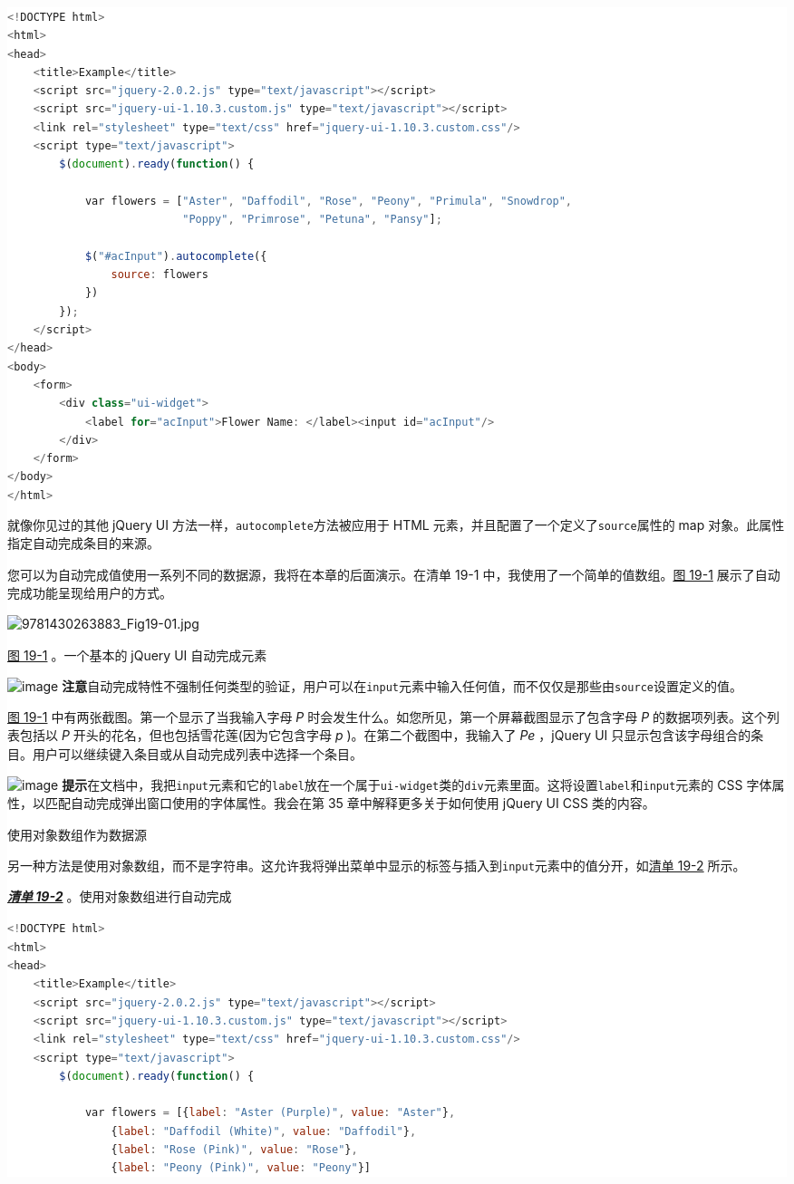 ```js
<!DOCTYPE html>
<html>
<head>
    <title>Example</title>
    <script src="jquery-2.0.2.js" type="text/javascript"></script>
    <script src="jquery-ui-1.10.3.custom.js" type="text/javascript"></script>
    <link rel="stylesheet" type="text/css" href="jquery-ui-1.10.3.custom.css"/>
    <script type="text/javascript">
        $(document).ready(function() {

            var flowers = ["Aster", "Daffodil", "Rose", "Peony", "Primula", "Snowdrop",
                           "Poppy", "Primrose", "Petuna", "Pansy"];

            $("#acInput").autocomplete({
                source: flowers
            })
        });
    </script>
</head>
<body>
    <form>
        <div class="ui-widget">
            <label for="acInput">Flower Name: </label><input id="acInput"/>
        </div>
    </form>
</body>
</html>
```

就像你见过的其他 jQuery UI 方法一样，`autocomplete`方法被应用于 HTML 元素，并且配置了一个定义了`source`属性的 map 对象。此属性指定自动完成条目的来源。

您可以为自动完成值使用一系列不同的数据源，我将在本章的后面演示。在清单 19-1 中，我使用了一个简单的值数组。[图 19-1](#Fig1) 展示了自动完成功能呈现给用户的方式。

![9781430263883_Fig19-01.jpg](images/9781430263883_Fig19-01.jpg)

[图 19-1](#_Fig1) 。一个基本的 jQuery UI 自动完成元素

![image](images/sq.jpg) **注意**自动完成特性不强制任何类型的验证，用户可以在`input`元素中输入任何值，而不仅仅是那些由`source`设置定义的值。

[图 19-1](#Fig1) 中有两张截图。第一个显示了当我输入字母 *P* 时会发生什么。如您所见，第一个屏幕截图显示了包含字母 *P* 的数据项列表。这个列表包括以 *P* 开头的花名，但也包括雪花莲(因为它包含字母 *p* )。在第二个截图中，我输入了 *Pe* ，jQuery UI 只显示包含该字母组合的条目。用户可以继续键入条目或从自动完成列表中选择一个条目。

![image](images/sq.jpg) **提示**在文档中，我把`input`元素和它的`label`放在一个属于`ui-widget`类的`div`元素里面。这将设置`label`和`input`元素的 CSS 字体属性，以匹配自动完成弹出窗口使用的字体属性。我会在第 35 章中解释更多关于如何使用 jQuery UI CSS 类的内容。

使用对象数组作为数据源

另一种方法是使用对象数组，而不是字符串。这允许我将弹出菜单中显示的标签与插入到`input`元素中的值分开，如[清单 19-2](#list2) 所示。

***[清单 19-2](#_list2)*** 。使用对象数组进行自动完成

```js
<!DOCTYPE html>
<html>
<head>
    <title>Example</title>
    <script src="jquery-2.0.2.js" type="text/javascript"></script>
    <script src="jquery-ui-1.10.3.custom.js" type="text/javascript"></script>
    <link rel="stylesheet" type="text/css" href="jquery-ui-1.10.3.custom.css"/>
    <script type="text/javascript">
        $(document).ready(function() {

            var flowers = [{label: "Aster (Purple)", value: "Aster"},
                {label: "Daffodil (White)", value: "Daffodil"},
                {label: "Rose (Pink)", value: "Rose"},
                {label: "Peony (Pink)", value: "Peony"}]

```